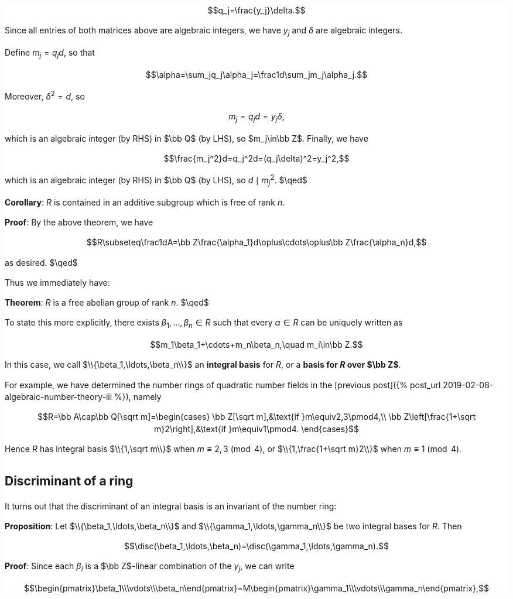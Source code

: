 $$q_j=\frac{y_j}\delta.$$

Since all entries of both matrices above are algebraic integers, we have $y_j$ and $\delta$ are algebraic integers.

Define $m_j=q_jd$, so that

$$\alpha=\sum_jq_j\alpha_j=\frac1d\sum_jm_j\alpha_j.$$

Moreover, $\delta^2=d$, so

$$m_j=q_jd=y_j\delta,$$

which is an algebraic integer (by RHS) in $\bb Q$ (by LHS), so $m_j\in\bb Z$. Finally, we have

$$\frac{m_j^2}d=q_j^2d=(q_j\delta)^2=y_j^2,$$

which is an algebraic integer (by RHS) in $\bb Q$ (by LHS), so $d\mid m_j^2$. $\qed$

__Corollary__: $R$ is contained in an additive subgroup which is free of rank $n$.

__Proof__: By the above theorem, we have

$$R\subseteq\frac1dA=\bb Z\frac{\alpha_1}d\oplus\cdots\oplus\bb Z\frac{\alpha_n}d,$$

as desired. $\qed$

Thus we immediately have:

__Theorem__: $R$ is a free abelian group of rank $n$. $\qed$

To state this more explicitly, there exists $\beta_1,\ldots,\beta_n\in R$ such that every $\alpha\in R$ can be uniquely written as

$$m_1\beta_1+\cdots+m_n\beta_n,\quad m_i\in\bb Z.$$

In this case, we call $\\{\beta_1,\ldots,\beta_n\\}$ an __integral basis__ for $R$, or a __basis for $R$ over $\bb Z$__.

For example, we have determined the number rings of quadratic number fields in the [previous post]({% post_url 2019-02-08-algebraic-number-theory-iii %}), namely

$$R=\bb A\cap\bb Q[\sqrt m]=\begin{cases}
\bb Z[\sqrt m],&\text{if }m\equiv2,3\pmod4,\\
\bb Z\left[\frac{1+\sqrt m}2\right],&\text{if }m\equiv1\pmod4.
\end{cases}$$

Hence $R$ has integral basis $\\{1,\sqrt m\\}$ when $m\equiv2,3\pmod4$, or $\\{1,\frac{1+\sqrt m}2\\}$ when $m\equiv1\pmod4$.

## Discriminant of a ring

It turns out that the discriminant of an integral basis is an invariant of the number ring:

__Proposition__: Let $\\{\beta_1,\ldots,\beta_n\\}$ and $\\{\gamma_1,\ldots,\gamma_n\\}$ be two integral bases for $R$. Then

$$\disc(\beta_1,\ldots,\beta_n)=\disc(\gamma_1,\ldots,\gamma_n).$$

__Proof__: Since each $\beta_i$ is a $\bb Z$-linear combination of the $\gamma_j$, we can write

$$\begin{pmatrix}\beta_1\\\vdots\\\beta_n\end{pmatrix}=M\begin{pmatrix}\gamma_1\\\vdots\\\gamma_n\end{pmatrix},$$
